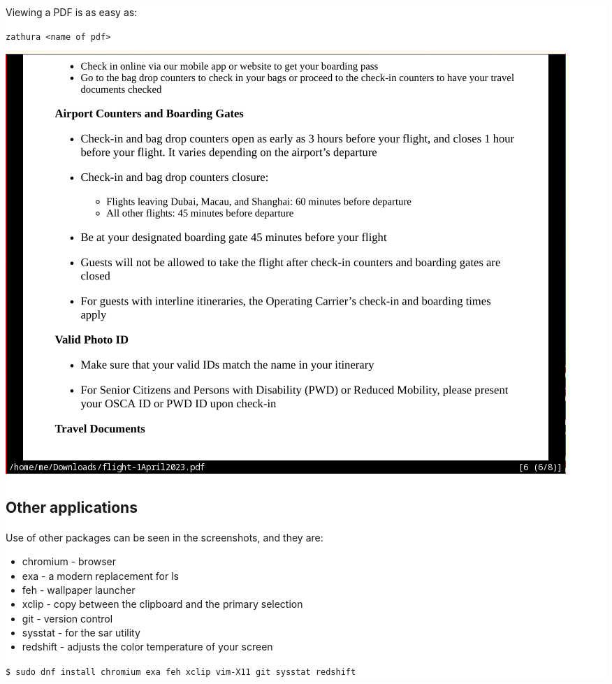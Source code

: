 Viewing a PDF is as easy as:
```
zathura <name of pdf>
```
![](images/zathura.png)


## Other applications

Use of other packages can be seen in the screenshots, and they are:
 + chromium - browser
 + exa - a modern replacement for ls
 + feh - wallpaper launcher
 + xclip - copy between the clipboard and the primary selection
 + git - version control
 + sysstat - for the sar utility
 + redshift - adjusts the color temperature of your screen

```
$ sudo dnf install chromium exa feh xclip vim-X11 git sysstat redshift
```

